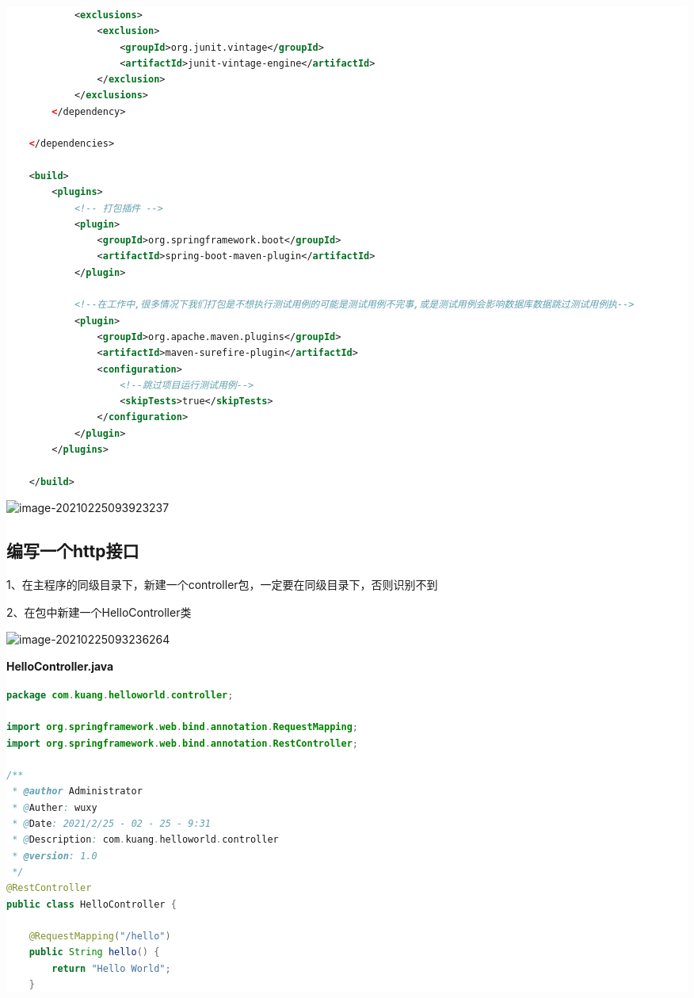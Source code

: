 ```xml
            <exclusions>
                <exclusion>
                    <groupId>org.junit.vintage</groupId>
                    <artifactId>junit-vintage-engine</artifactId>
                </exclusion>
            </exclusions>
        </dependency>

    </dependencies>

    <build>
        <plugins>
            <!-- 打包插件 -->
            <plugin>
                <groupId>org.springframework.boot</groupId>
                <artifactId>spring-boot-maven-plugin</artifactId>
            </plugin>

            <!--在工作中,很多情况下我们打包是不想执行测试用例的可能是测试用例不完事,或是测试用例会影响数据库数据跳过测试用例执-->
            <plugin>
                <groupId>org.apache.maven.plugins</groupId>
                <artifactId>maven-surefire-plugin</artifactId>
                <configuration>
                    <!--跳过项目运行测试用例-->
                    <skipTests>true</skipTests>
                </configuration>
            </plugin>
        </plugins>

    </build>
```

![image-20210225093923237](https://typora-wenjiuzhou.oss-cn-beijing.aliyuncs.com/20210225093923.png)

## 编写一个http接口

1、在主程序的同级目录下，新建一个controller包，一定要在同级目录下，否则识别不到

2、在包中新建一个HelloController类

![image-20210225093236264](https://typora-wenjiuzhou.oss-cn-beijing.aliyuncs.com/20210225093236.png)

**HelloController.java**

```java
package com.kuang.helloworld.controller;

import org.springframework.web.bind.annotation.RequestMapping;
import org.springframework.web.bind.annotation.RestController;

/**
 * @author Administrator
 * @Auther: wuxy
 * @Date: 2021/2/25 - 02 - 25 - 9:31
 * @Description: com.kuang.helloworld.controller
 * @version: 1.0
 */
@RestController
public class HelloController {

    @RequestMapping("/hello")
    public String hello() {
        return "Hello World";
    }
```